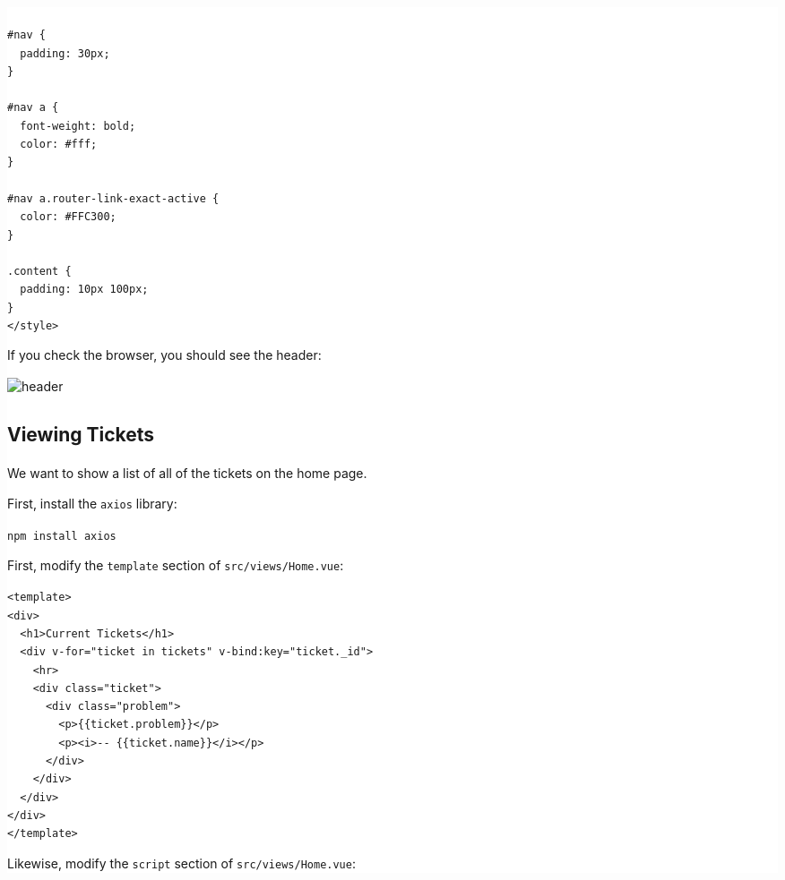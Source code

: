 ```

#nav {
  padding: 30px;
}

#nav a {
  font-weight: bold;
  color: #fff;
}

#nav a.router-link-exact-active {
  color: #FFC300;
}

.content {
  padding: 10px 100px;
}
</style>
```

If you check the browser, you should see the header:

![header](/screenshots/header.png)

## Viewing Tickets

We want to show a list of all of the tickets on the home page.

First, install the `axios` library:

```
npm install axios
```

First, modify the `template` section of `src/views/Home.vue`:

```
<template>
<div>
  <h1>Current Tickets</h1>
  <div v-for="ticket in tickets" v-bind:key="ticket._id">
    <hr>
    <div class="ticket">
      <div class="problem">
        <p>{{ticket.problem}}</p>
        <p><i>-- {{ticket.name}}</i></p>
      </div>
    </div>
  </div>
</div>
</template>
```

Likewise, modify the `script` section of `src/views/Home.vue`:
